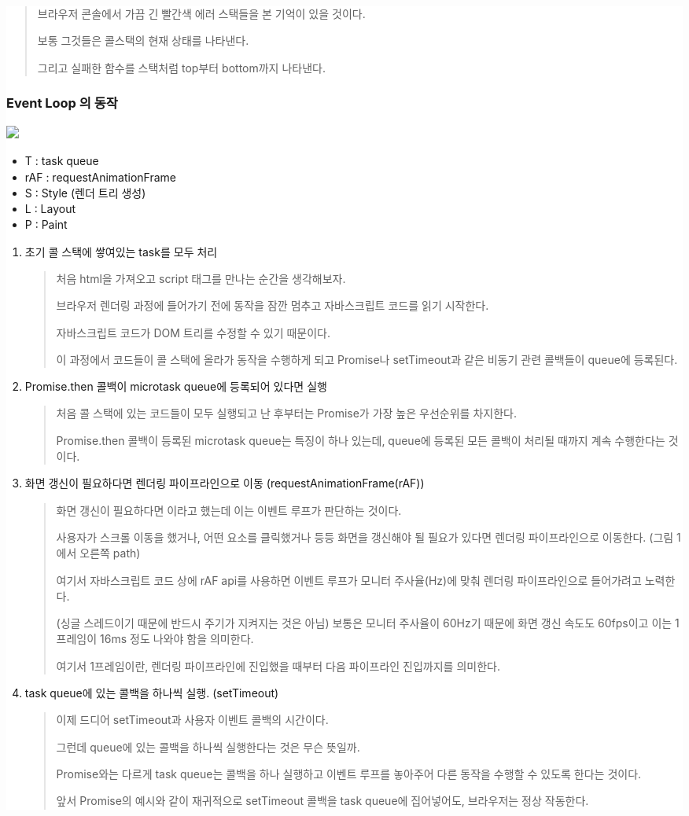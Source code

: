 > 브라우저 콘솔에서 가끔 긴 빨간색 에러 스택들을 본 기억이 있을 것이다.
>
> 보통 그것들은 콜스택의 현재 상태를 나타낸다.
>
> 그리고 실패한 함수를 스택처럼 top부터 bottom까지 나타낸다.

### Event Loop 의 동작

<img src="https://media.giphy.com/media/41qMCw6byUsNjqeie0/giphy.gif?cid=790b76110b521df01c236df35e6f56e004135ad84c50bd9e&rid=giphy.gif&ct=g" />

- T : task queue
- rAF : requestAnimationFrame
- S : Style (렌더 트리 생성)
- L : Layout
- P : Paint

1. 초기 콜 스택에 쌓여있는 task를 모두 처리

   > 처음 html을 가져오고 script 태그를 만나는 순간을 생각해보자.
   >
   > 브라우저 렌더링 과정에 들어가기 전에 동작을 잠깐 멈추고 자바스크립트 코드를 읽기 시작한다.
   >
   > 자바스크립트 코드가 DOM 트리를 수정할 수 있기 때문이다.
   >
   > 이 과정에서 코드들이 콜 스택에 올라가 동작을 수행하게 되고 Promise나 setTimeout과 같은 비동기 관련 콜백들이 queue에 등록된다.

2. Promise.then 콜백이 microtask queue에 등록되어 있다면 실행

   > 처음 콜 스택에 있는 코드들이 모두 실행되고 난 후부터는 Promise가 가장 높은 우선순위를 차지한다.
   >
   > Promise.then 콜백이 등록된 microtask queue는 특징이 하나 있는데, queue에 등록된 모든 콜백이 처리될 때까지 계속 수행한다는 것이다.

3. 화면 갱신이 필요하다면 렌더링 파이프라인으로 이동 (requestAnimationFrame(rAF))

   > 화면 갱신이 필요하다면 이라고 했는데 이는 이벤트 루프가 판단하는 것이다.
   >
   > 사용자가 스크롤 이동을 했거나, 어떤 요소를 클릭했거나 등등 화면을 갱신해야 될 필요가 있다면 렌더링 파이프라인으로 이동한다. (그림 1에서 오른쪽 path)
   >
   > 여기서 자바스크립트 코드 상에 rAF api를 사용하면 이벤트 루프가 모니터 주사율(Hz)에 맞춰 렌더링 파이프라인으로 들어가려고 노력한다.
   >
   > (싱글 스레드이기 때문에 반드시 주기가 지켜지는 것은 아님) 보통은 모니터 주사율이 60Hz기 때문에 화면 갱신 속도도 60fps이고 이는 1프레임이 16ms 정도 나와야 함을 의미한다.
   >
   > 여기서 1프레임이란, 렌더링 파이프라인에 진입했을 때부터 다음 파이프라인 진입까지를 의미한다.

4. task queue에 있는 콜백을 하나씩 실행. (setTimeout)

   > 이제 드디어 setTimeout과 사용자 이벤트 콜백의 시간이다.
   >
   > 그런데 queue에 있는 콜백을 하나씩 실행한다는 것은 무슨 뜻일까.
   >
   > Promise와는 다르게 task queue는 콜백을 하나 실행하고 이벤트 루프를 놓아주어 다른 동작을 수행할 수 있도록 한다는 것이다.
   >
   > 앞서 Promise의 예시와 같이 재귀적으로 setTimeout 콜백을 task queue에 집어넣어도, 브라우저는 정상 작동한다.
